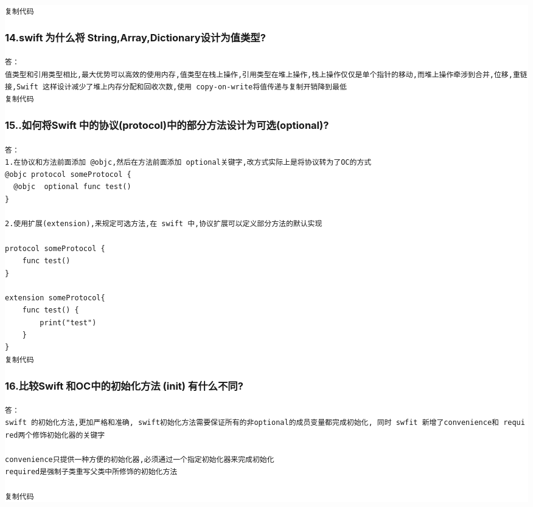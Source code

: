 ```
复制代码
```





### 14.swift 为什么将 String,Array,Dictionary设计为值类型?

```
答：
值类型和引用类型相比,最大优势可以高效的使用内存,值类型在栈上操作,引用类型在堆上操作,栈上操作仅仅是单个指针的移动,而堆上操作牵涉到合并,位移,重链接,Swift 这样设计减少了堆上内存分配和回收次数,使用 copy-on-write将值传递与复制开销降到最低
复制代码
```





### 15..如何将Swift 中的协议(protocol)中的部分方法设计为可选(optional)?

```
答：
1.在协议和方法前面添加 @objc,然后在方法前面添加 optional关键字,改方式实际上是将协议转为了OC的方式
@objc protocol someProtocol {
  @objc  optional func test()
}

2.使用扩展(extension),来规定可选方法,在 swift 中,协议扩展可以定义部分方法的默认实现

protocol someProtocol {
    func test()
}

extension someProtocol{
    func test() {
        print("test")
    }
}
复制代码
```





### 16.比较Swift 和OC中的初始化方法 (init) 有什么不同?

```
答：
swift 的初始化方法,更加严格和准确, swift初始化方法需要保证所有的非optional的成员变量都完成初始化, 同时 swfit 新增了convenience和 required两个修饰初始化器的关键字

convenience只提供一种方便的初始化器,必须通过一个指定初始化器来完成初始化
required是强制子类重写父类中所修饰的初始化方法

复制代码
```

